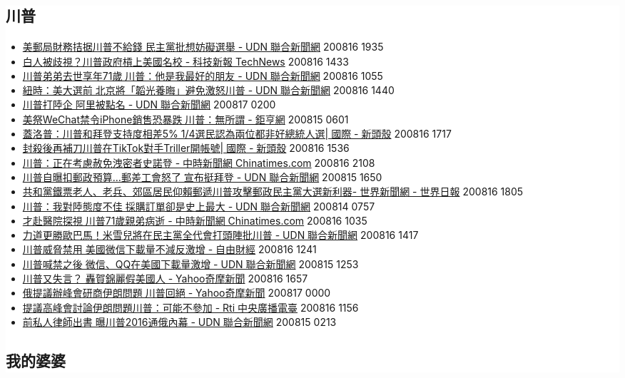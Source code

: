 
## 川普


- [美郵局財務拮据川普不給錢 民主黨批想妨礙選舉 - UDN 聯合新聞網](https://udn.com/news/story/6813/4786397 "美郵局財務拮据川普不給錢 民主黨批想妨礙選舉 - UDN 聯合新聞網") 200816 1935
- [白人被歧視？川普政府槓上美國名校 - 科技新報 TechNews](http://technews.tw/2020/08/16/trump-fight-over-yale-for-race-issue/ "白人被歧視？川普政府槓上美國名校 - 科技新報 TechNews") 200816 1433
- [川普弟弟去世享年71歲 川普：他是我最好的朋友 - UDN 聯合新聞網](https://udn.com/news/story/6813/4785554 "川普弟弟去世享年71歲 川普：他是我最好的朋友 - UDN 聯合新聞網") 200816 1055
- [紐時：美大選前 北京將「韜光養晦」避免激怒川普 - UDN 聯合新聞網](https://udn.com/news/story/6813/4786004 "紐時：美大選前 北京將「韜光養晦」避免激怒川普 - UDN 聯合新聞網") 200816 1440
- [川普打陸企 阿里被點名 - UDN 聯合新聞網](https://udn.com/news/story/6811/4786917 "川普打陸企 阿里被點名 - UDN 聯合新聞網") 200817 0200
- [美祭WeChat禁令iPhone銷售恐暴跌 川普：無所謂 - 鉅亨網](https://news.cnyes.com/news/id/4516265 "美祭WeChat禁令iPhone銷售恐暴跌 川普：無所謂 - 鉅亨網") 200815 0601
- [蓋洛普：川普和拜登支持度相差5% 1/4選民認為兩位都非好總統人選| 國際 - 新頭殼](https://newtalk.tw/news/view/2020-08-16/451695 "蓋洛普：川普和拜登支持度相差5% 1/4選民認為兩位都非好總統人選| 國際 - 新頭殼") 200816 1717
- [封殺後再補刀川普在TikTok對手Triller開帳號| 國際 - 新頭殼](https://newtalk.tw/news/view/2020-08-16/451664 "封殺後再補刀川普在TikTok對手Triller開帳號| 國際 - 新頭殼") 200816 1536
- [川普：正在考慮赦免洩密者史諾登 - 中時新聞網 Chinatimes.com](https://www.chinatimes.com/realtimenews/20200816003426-260408 "川普：正在考慮赦免洩密者史諾登 - 中時新聞網 Chinatimes.com") 200816 2108
- [川普自曝扣郵政預算...郵差工會怒了 宣布挺拜登 - UDN 聯合新聞網](https://udn.com/news/story/6813/4784395 "川普自曝扣郵政預算...郵差工會怒了 宣布挺拜登 - UDN 聯合新聞網") 200815 1650
- [共和黨鐵票老人、老兵、郊區居民仰賴郵遞川普攻擊郵政民主黨大選新利器- 世界新聞網 - 世界日報](https://www.worldjournal.com/7099334/article-%E5%85%B1%E5%92%8C%E9%BB%A8%E9%90%B5%E7%A5%A8%E8%80%81%E4%BA%BA%E3%80%81%E8%80%81%E5%85%B5%E3%80%81%E9%83%8A%E5%8D%80%E5%B1%85%E6%B0%91%E4%BB%B0%E8%B3%B4%E9%83%B5%E9%81%9E-%E5%B7%9D%E6%99%AE%E6%94%BB/?ref=%E8%A6%81%E8%81%9E "共和黨鐵票老人、老兵、郊區居民仰賴郵遞川普攻擊郵政民主黨大選新利器- 世界新聞網 - 世界日報") 200816 1805
- [川普：我對陸態度不佳 採購訂單卻是史上最大 - UDN 聯合新聞網](https://udn.com/news/story/6813/4780820 "川普：我對陸態度不佳 採購訂單卻是史上最大 - UDN 聯合新聞網") 200814 0757
- [才赴醫院探視 川普71歲親弟病逝 - 中時新聞網 Chinatimes.com](https://www.chinatimes.com/realtimenews/20200816001348-260408 "才赴醫院探視 川普71歲親弟病逝 - 中時新聞網 Chinatimes.com") 200816 1035
- [力道更勝歐巴馬！米雪兒將在民主黨全代會打頭陣批川普 - UDN 聯合新聞網](https://udn.com/news/story/6813/4785934 "力道更勝歐巴馬！米雪兒將在民主黨全代會打頭陣批川普 - UDN 聯合新聞網") 200816 1417
- [川普威脅禁用 美國微信下載量不減反激增 - 自由財經](https://ec.ltn.com.tw/article/breakingnews/3261849 "川普威脅禁用 美國微信下載量不減反激增 - 自由財經") 200816 1241
- [川普喊禁之後 微信、QQ在美國下載量激增 - UDN 聯合新聞網](https://udn.com/news/story/6811/4783936 "川普喊禁之後 微信、QQ在美國下載量激增 - UDN 聯合新聞網") 200815 1253
- [川普又失言？ 轟賀錦麗假美國人 - Yahoo奇摩新聞](https://tw.news.yahoo.com/%E5%B7%9D%E6%99%AE%E5%8F%88%E5%A4%B1%E8%A8%80-%E8%BD%9F%E8%B3%80%E9%8C%A6%E9%BA%97%E5%81%87%E7%BE%8E%E5%9C%8B%E4%BA%BA-085730540.html "川普又失言？ 轟賀錦麗假美國人 - Yahoo奇摩新聞") 200816 1657
- [俄提議辦峰會研商伊朗問題 川普回絕 - Yahoo奇摩新聞](https://tw.news.yahoo.com/%E4%BF%84%E6%8F%90%E8%AD%B0%E8%BE%A6%E5%B3%B0%E6%9C%83%E7%A0%94%E5%95%86%E4%BC%8A%E6%9C%97%E5%95%8F%E9%A1%8C-%E5%B7%9D%E6%99%AE%E5%9B%9E%E7%B5%95-160000380.html "俄提議辦峰會研商伊朗問題 川普回絕 - Yahoo奇摩新聞") 200817 0000
- [提議高峰會討論伊朗問題川普：可能不參加 - Rti 中央廣播電臺](https://www.rti.org.tw/news/view/id/2076225 "提議高峰會討論伊朗問題川普：可能不參加 - Rti 中央廣播電臺") 200816 1156
- [前私人律師出書 曝川普2016通俄內幕 - UDN 聯合新聞網](https://udn.com/news/story/6813/4783065 "前私人律師出書 曝川普2016通俄內幕 - UDN 聯合新聞網") 200815 0213

## 我的婆婆
